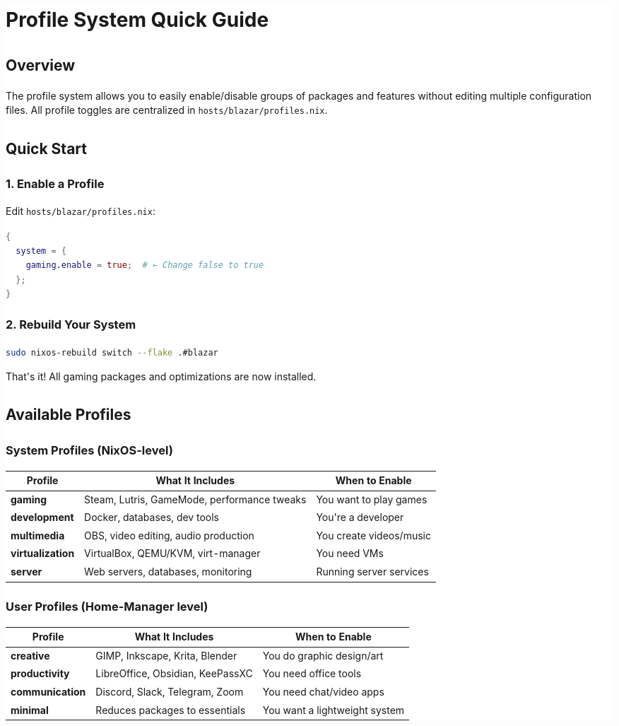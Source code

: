 # Profile System Quick Guide

## Overview

The profile system allows you to easily enable/disable groups of packages and features without editing multiple configuration files. All profile toggles are centralized in `hosts/blazar/profiles.nix`.

## Quick Start

### 1. Enable a Profile

Edit `hosts/blazar/profiles.nix`:

```nix
{
  system = {
    gaming.enable = true;  # ← Change false to true
  };
}
```

### 2. Rebuild Your System

```bash
sudo nixos-rebuild switch --flake .#blazar
```

That's it! All gaming packages and optimizations are now installed.

## Available Profiles

### System Profiles (NixOS-level)

| Profile | What It Includes | When to Enable |
|---------|------------------|----------------|
| **gaming** | Steam, Lutris, GameMode, performance tweaks | You want to play games |
| **development** | Docker, databases, dev tools | You're a developer |
| **multimedia** | OBS, video editing, audio production | You create videos/music |
| **virtualization** | VirtualBox, QEMU/KVM, virt-manager | You need VMs |
| **server** | Web servers, databases, monitoring | Running server services |

### User Profiles (Home-Manager level)

| Profile | What It Includes | When to Enable |
|---------|------------------|----------------|
| **creative** | GIMP, Inkscape, Krita, Blender | You do graphic design/art |
| **productivity** | LibreOffice, Obsidian, KeePassXC | You need office tools |
| **communication** | Discord, Slack, Telegram, Zoom | You need chat/video apps |
| **minimal** | Reduces packages to essentials | You want a lightweight system |
